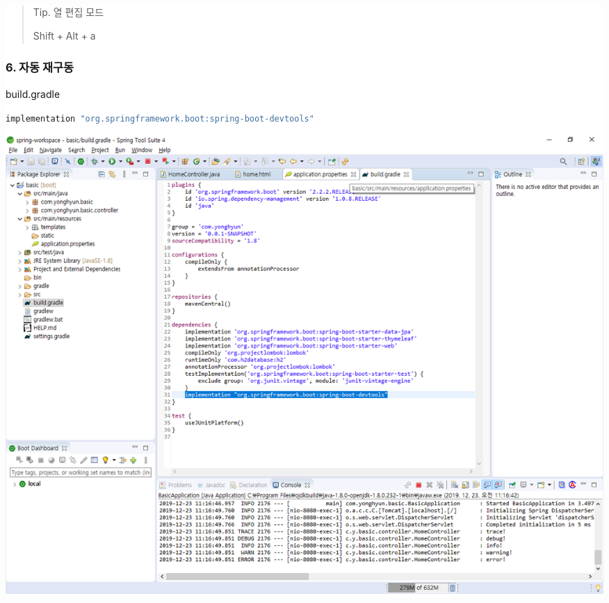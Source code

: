 ```java
```



>  Tip. 열 편집 모드
>
> Shift + Alt + a





### 6. 자동 재구동

build.gradle

```java
implementation "org.springframework.boot:spring-boot-devtools"
```

![image-20191223112840881](11_spring_basic.assets/image-20191223112840881.png)
